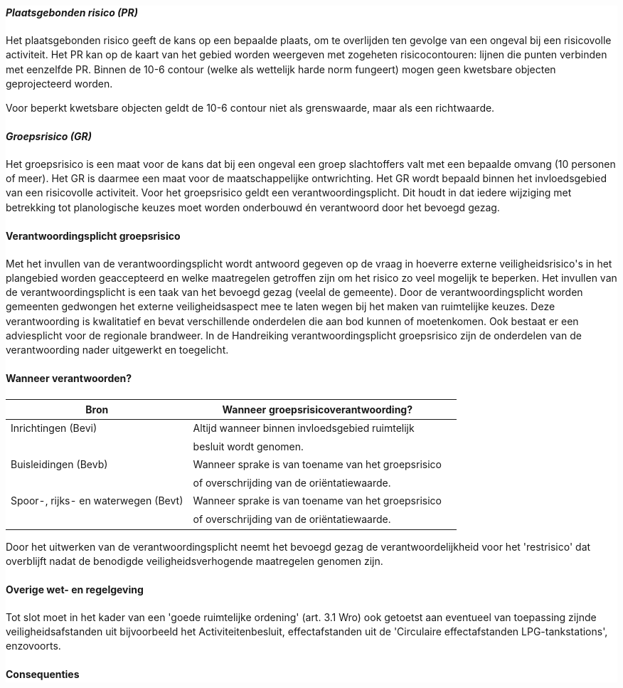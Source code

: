 #### *Plaatsgebonden risico (PR)*

Het plaatsgebonden risico geeft de kans op een bepaalde plaats, om te overlijden ten gevolge van een ongeval bij een risicovolle activiteit. Het PR kan op de kaart van het gebied worden weergeven met zogeheten risicocontouren: lijnen die punten verbinden met eenzelfde PR. Binnen de 10-6 contour (welke als wettelijk harde norm fungeert) mogen geen kwetsbare objecten geprojecteerd worden.

Voor beperkt kwetsbare objecten geldt de 10-6 contour niet als grenswaarde, maar als een richtwaarde.

#### *Groepsrisico (GR)*

Het groepsrisico is een maat voor de kans dat bij een ongeval een groep slachtoffers valt met een bepaalde omvang (10 personen of meer). Het GR is daarmee een maat voor de maatschappelijke ontwrichting. Het GR wordt bepaald binnen het invloedsgebied van een risicovolle activiteit. Voor het groepsrisico geldt een verantwoordingsplicht. Dit houdt in dat iedere wijziging met betrekking tot planologische keuzes moet worden onderbouwd én verantwoord door het bevoegd gezag.

#### Verantwoordingsplicht groepsrisico

Met het invullen van de verantwoordingsplicht wordt antwoord gegeven op de vraag in hoeverre externe veiligheidsrisico's in het plangebied worden geaccepteerd en welke maatregelen getroffen zijn om het risico zo veel mogelijk te beperken. Het invullen van de verantwoordingsplicht is een taak van het bevoegd gezag (veelal de gemeente). Door de verantwoordingsplicht worden gemeenten gedwongen het externe veiligheidsaspect mee te laten wegen bij het maken van ruimtelijke keuzes. Deze verantwoording is kwalitatief en bevat verschillende onderdelen die aan bod kunnen of moetenkomen. Ook bestaat er een adviesplicht voor de regionale brandweer. In de Handreiking verantwoordingsplicht groepsrisico zijn de onderdelen van de verantwoording nader uitgewerkt en toegelicht.

#### Wanneer verantwoorden?

| Bron                                | Wanneer groepsrisicoverantwoording?                |  |
|-------------------------------------|----------------------------------------------------|--|
| Inrichtingen (Bevi)                 | Altijd wanneer binnen invloedsgebied ruimtelijk    |  |
|                                     | besluit wordt genomen.                             |  |
| Buisleidingen (Bevb)                | Wanneer sprake is van toename van het groepsrisico |  |
|                                     | of overschrijding van de oriëntatiewaarde.         |  |
| Spoor-, rijks- en waterwegen (Bevt) | Wanneer sprake is van toename van het groepsrisico |  |
|                                     | of overschrijding van de oriëntatiewaarde.         |  |

Door het uitwerken van de verantwoordingsplicht neemt het bevoegd gezag de verantwoordelijkheid voor het 'restrisico' dat overblijft nadat de benodigde veiligheidsverhogende maatregelen genomen zijn.

#### Overige wet- en regelgeving

Tot slot moet in het kader van een 'goede ruimtelijke ordening' (art. 3.1 Wro) ook getoetst aan eventueel van toepassing zijnde veiligheidsafstanden uit bijvoorbeeld het Activiteitenbesluit, effectafstanden uit de 'Circulaire effectafstanden LPG-tankstations', enzovoorts.

#### Consequenties
